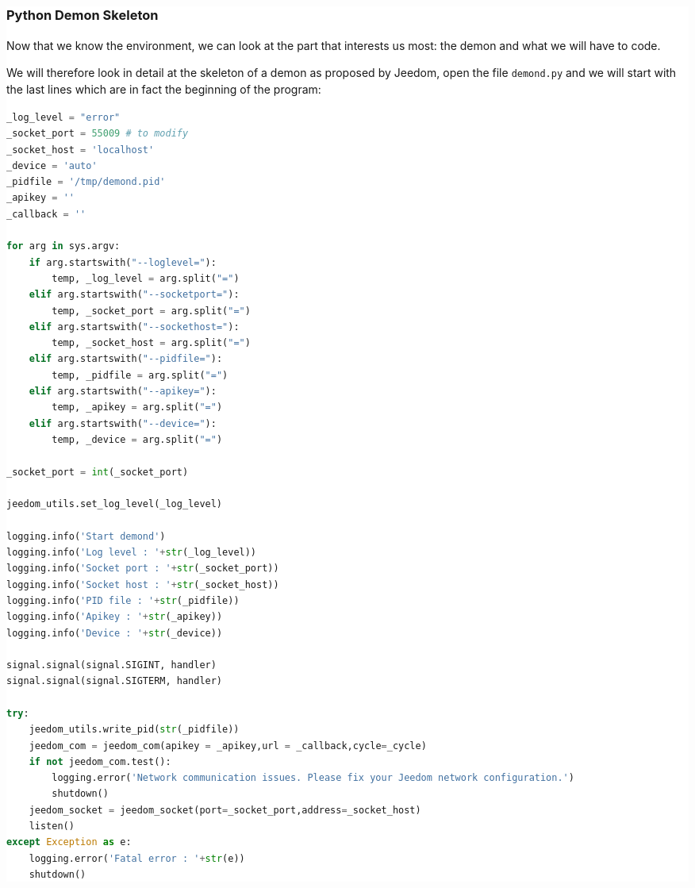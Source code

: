 ### Python Demon Skeleton

Now that we know the environment, we can look at the part that interests us most: the demon and what we will have to code.

We will therefore look in detail at the skeleton of a demon as proposed by Jeedom, open the file `demond.py` and we will start with the last lines which are in fact the beginning of the program:

```python
_log_level = "error"
_socket_port = 55009 # to modify
_socket_host = 'localhost'
_device = 'auto'
_pidfile = '/tmp/demond.pid'
_apikey = ''
_callback = ''

for arg in sys.argv:
    if arg.startswith("--loglevel="):
        temp, _log_level = arg.split("=")
    elif arg.startswith("--socketport="):
        temp, _socket_port = arg.split("=")
    elif arg.startswith("--sockethost="):
        temp, _socket_host = arg.split("=")
    elif arg.startswith("--pidfile="):
        temp, _pidfile = arg.split("=")
    elif arg.startswith("--apikey="):
        temp, _apikey = arg.split("=")
    elif arg.startswith("--device="):
        temp, _device = arg.split("=")

_socket_port = int(_socket_port)

jeedom_utils.set_log_level(_log_level)

logging.info('Start demond')
logging.info('Log level : '+str(_log_level))
logging.info('Socket port : '+str(_socket_port))
logging.info('Socket host : '+str(_socket_host))
logging.info('PID file : '+str(_pidfile))
logging.info('Apikey : '+str(_apikey))
logging.info('Device : '+str(_device))

signal.signal(signal.SIGINT, handler)
signal.signal(signal.SIGTERM, handler)

try:
    jeedom_utils.write_pid(str(_pidfile))
    jeedom_com = jeedom_com(apikey = _apikey,url = _callback,cycle=_cycle)
    if not jeedom_com.test():
        logging.error('Network communication issues. Please fix your Jeedom network configuration.')
        shutdown()
    jeedom_socket = jeedom_socket(port=_socket_port,address=_socket_host)
    listen()
except Exception as e:
    logging.error('Fatal error : '+str(e))
    shutdown()
```

